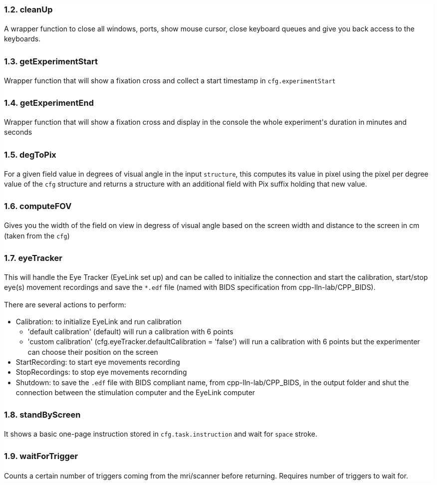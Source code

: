 ###  1.2. <a name='cleanUp'></a>cleanUp

A wrapper function to close all windows, ports, show mouse cursor, close keyboard 
queues and give you back access to the keyboards.

###  1.3. <a name='getExperimentStart'></a>getExperimentStart

Wrapper function that will show a fixation cross and collect a start timestamp 
in `cfg.experimentStart`

###  1.4. <a name='getExperimentEnd'></a>getExperimentEnd

Wrapper function that will show a fixation cross and display in the console 
the whole experiment's duration in minutes and seconds  

###  1.5. <a name='degToPix'></a>degToPix

For a given field value in degrees of visual angle in the input `structure`,
this computes its value in pixel using the pixel per degree value of the `cfg` 
structure and returns a structure with an additional field with Pix suffix holding that new value.

###  1.6. <a name='computeFOV'></a>computeFOV

Gives you the width of the field on view in degress of visual angle based on 
the screen width and distance to the screen in cm (taken from the `cfg`)

###  1.7. <a name='eyeTracker'></a>eyeTracker

This will handle the Eye Tracker (EyeLink set up) and can be called to initialize 
the connection and start the calibration, start/stop eye(s) movement recordings 
and save the `*.edf` file (named with BIDS specification from cpp-lln-lab/CPP_BIDS).  

There are several actions to perform:

- Calibration: to initialize EyeLink and run calibration
  - 'default calibration' (default) will run a calibration with 6 points
  - 'custom calibration'  (cfg.eyeTracker.defaultCalibration = 'false') will run 
a calibration with 6 points but the experimenter can choose their position on the screen
- StartRecording: to start eye movements recording
- StopRecordings: to stop eye movements recornding
- Shutdown: to save the `.edf` file with BIDS compliant name, from cpp-lln-lab/CPP_BIDS, 
in the output folder and shut the connection between the stimulation computer and the EyeLink computer

###  1.8. <a name='standByScreen'></a>standByScreen

It shows a basic one-page instruction stored in `cfg.task.instruction` and wait for `space` stroke.

###  1.9. <a name='waitForTrigger'></a>waitForTrigger

Counts a certain number of triggers coming from the mri/scanner before returning.
Requires number of triggers to wait for.
